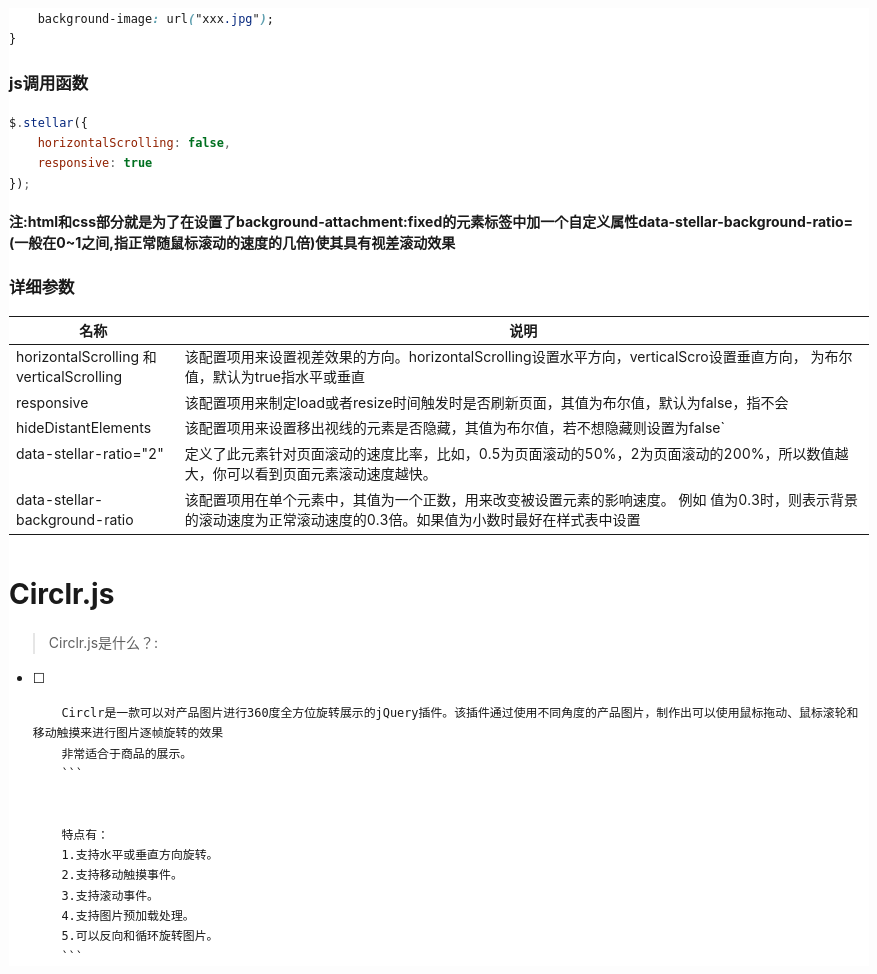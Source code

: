 ```CSS
    background-image: url("xxx.jpg");
}
```

### js调用函数

```javascript
$.stellar({
    horizontalScrolling: false,
    responsive: true
});
```

#### 注:html和css部分就是为了在设置了background-attachment:fixed的元素标签中加一个自定义属性data-stellar-background-ratio=(一般在0~1之间,指正常随鼠标滚动的速度的几倍)使其具有视差滚动效果

### 详细参数

| 名称                                      | 说明                                       |
| --------------------------------------- | ---------------------------------------- |
| horizontalScrolling 和 verticalScrolling | 该配置项用来设置视差效果的方向。horizontalScrolling设置水平方向，verticalScro设置垂直方向， 为布尔值，默认为true指水平或垂直 |
| responsive                              | 该配置项用来制定load或者resize时间触发时是否刷新页面，其值为布尔值，默认为false，指不会 |
| hideDistantElements                     | 该配置项用来设置移出视线的元素是否隐藏，其值为布尔值，若不想隐藏则设置为false` |
| data-stellar-ratio="2"                  | 定义了此元素针对页面滚动的速度比率，比如，0.5为页面滚动的50%，2为页面滚动的200%，所以数值越大，你可以看到页面元素滚动速度越快。 |
| data-stellar-background-ratio           | 该配置项用在单个元素中，其值为一个正数，用来改变被设置元素的影响速度。 例如 值为0.3时，则表示背景的滚动速度为正常滚动速度的0.3倍。如果值为小数时最好在样式表中设置 |









# Circlr.js

> Circlr.js是什么？:

- [ ] ```
      Circlr是一款可以对产品图片进行360度全方位旋转展示的jQuery插件。该插件通过使用不同角度的产品图片，制作出可以使用鼠标拖动、鼠标滚轮和移动触摸来进行图片逐帧旋转的效果
      非常适合于商品的展示。
      ```


      特点有：
      1.支持水平或垂直方向旋转。
      2.支持移动触摸事件。
      3.支持滚动事件。
      4.支持图片预加载处理。
      5.可以反向和循环旋转图片。
      ```

